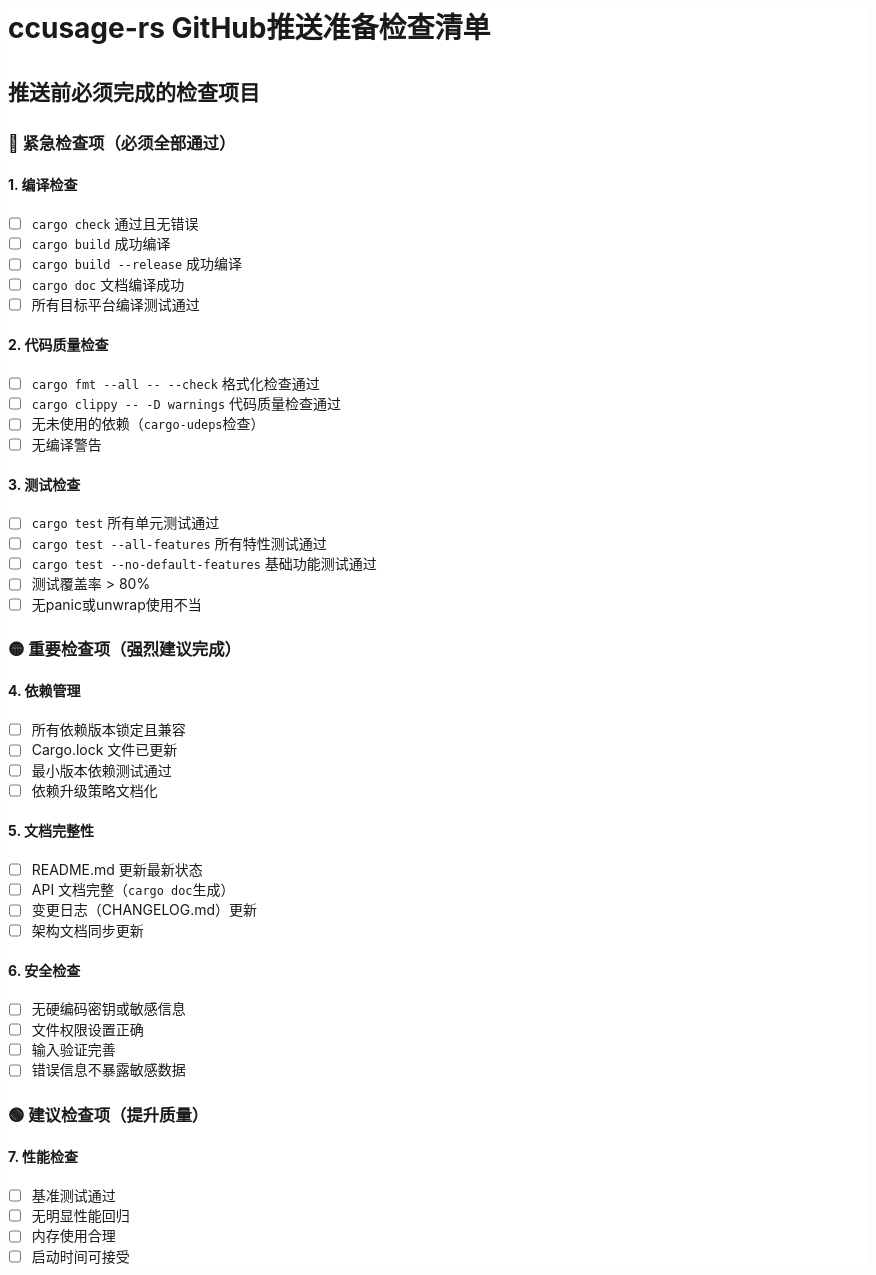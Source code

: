 # ccusage-rs GitHub推送准备检查清单

## 推送前必须完成的检查项目

### 🔴 紧急检查项（必须全部通过）

#### 1. 编译检查
- [ ] `cargo check` 通过且无错误
- [ ] `cargo build` 成功编译
- [ ] `cargo build --release` 成功编译
- [ ] `cargo doc` 文档编译成功
- [ ] 所有目标平台编译测试通过

#### 2. 代码质量检查
- [ ] `cargo fmt --all -- --check` 格式化检查通过
- [ ] `cargo clippy -- -D warnings` 代码质量检查通过
- [ ] 无未使用的依赖（`cargo-udeps`检查）
- [ ] 无编译警告

#### 3. 测试检查
- [ ] `cargo test` 所有单元测试通过
- [ ] `cargo test --all-features` 所有特性测试通过
- [ ] `cargo test --no-default-features` 基础功能测试通过
- [ ] 测试覆盖率 > 80%
- [ ] 无panic或unwrap使用不当

### 🟡 重要检查项（强烈建议完成）

#### 4. 依赖管理
- [ ] 所有依赖版本锁定且兼容
- [ ] Cargo.lock 文件已更新
- [ ] 最小版本依赖测试通过
- [ ] 依赖升级策略文档化

#### 5. 文档完整性
- [ ] README.md 更新最新状态
- [ ] API 文档完整（`cargo doc`生成）
- [ ] 变更日志（CHANGELOG.md）更新
- [ ] 架构文档同步更新

#### 6. 安全检查
- [ ] 无硬编码密钥或敏感信息
- [ ] 文件权限设置正确
- [ ] 输入验证完善
- [ ] 错误信息不暴露敏感数据

### 🟢 建议检查项（提升质量）

#### 7. 性能检查
- [ ] 基准测试通过
- [ ] 无明显性能回归
- [ ] 内存使用合理
- [ ] 启动时间可接受
